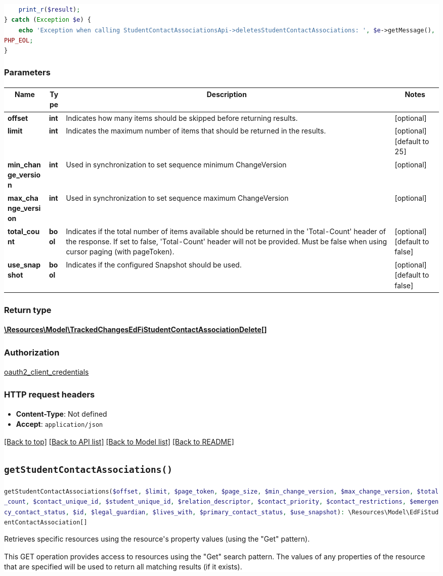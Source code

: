 ```php
    print_r($result);
} catch (Exception $e) {
    echo 'Exception when calling StudentContactAssociationsApi->deletesStudentContactAssociations: ', $e->getMessage(), PHP_EOL;
}
```

### Parameters

| Name | Type | Description  | Notes |
| ------------- | ------------- | ------------- | ------------- |
| **offset** | **int**| Indicates how many items should be skipped before returning results. | [optional] |
| **limit** | **int**| Indicates the maximum number of items that should be returned in the results. | [optional] [default to 25] |
| **min_change_version** | **int**| Used in synchronization to set sequence minimum ChangeVersion | [optional] |
| **max_change_version** | **int**| Used in synchronization to set sequence maximum ChangeVersion | [optional] |
| **total_count** | **bool**| Indicates if the total number of items available should be returned in the &#39;Total-Count&#39; header of the response.  If set to false, &#39;Total-Count&#39; header will not be provided. Must be false when using cursor paging (with pageToken). | [optional] [default to false] |
| **use_snapshot** | **bool**| Indicates if the configured Snapshot should be used. | [optional] [default to false] |

### Return type

[**\Resources\Model\TrackedChangesEdFiStudentContactAssociationDelete[]**](../Model/TrackedChangesEdFiStudentContactAssociationDelete.md)

### Authorization

[oauth2_client_credentials](../../README.md#oauth2_client_credentials)

### HTTP request headers

- **Content-Type**: Not defined
- **Accept**: `application/json`

[[Back to top]](#) [[Back to API list]](../../README.md#endpoints)
[[Back to Model list]](../../README.md#models)
[[Back to README]](../../README.md)

## `getStudentContactAssociations()`

```php
getStudentContactAssociations($offset, $limit, $page_token, $page_size, $min_change_version, $max_change_version, $total_count, $contact_unique_id, $student_unique_id, $relation_descriptor, $contact_priority, $contact_restrictions, $emergency_contact_status, $id, $legal_guardian, $lives_with, $primary_contact_status, $use_snapshot): \Resources\Model\EdFiStudentContactAssociation[]
```

Retrieves specific resources using the resource's property values (using the \"Get\" pattern).

This GET operation provides access to resources using the \"Get\" search pattern.  The values of any properties of the resource that are specified will be used to return all matching results (if it exists).
